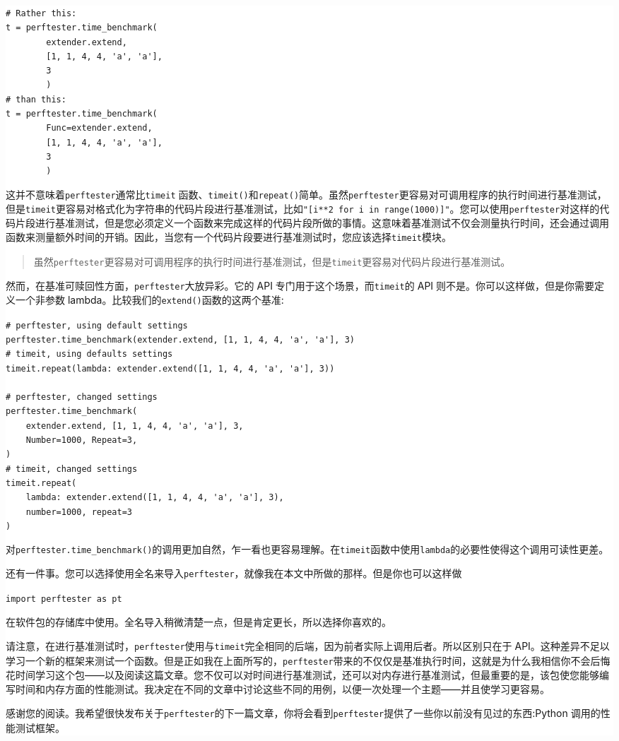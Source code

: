 ```
# Rather this:
t = perftester.time_benchmark(
        extender.extend,
        [1, 1, 4, 4, 'a', 'a'],
        3
        )
# than this:
t = perftester.time_benchmark(
        Func=extender.extend,
        [1, 1, 4, 4, 'a', 'a'],
        3
        )
```

这并不意味着`perftester`通常比`timeit` 函数、`timeit()`和`repeat()`简单。虽然`perftester`更容易对可调用程序的执行时间进行基准测试，但是`timeit`更容易对格式化为字符串的代码片段进行基准测试，比如`"[i**2 for i in range(1000)]"`。您可以使用`perftester`对这样的代码片段进行基准测试，但是您必须定义一个函数来完成这样的代码片段所做的事情。这意味着基准测试不仅会测量执行时间，还会通过调用函数来测量额外时间的开销。因此，当您有一个代码片段要进行基准测试时，您应该选择`timeit`模块。

> 虽然`perftester`更容易对可调用程序的执行时间进行基准测试，但是`timeit`更容易对代码片段进行基准测试。

然而，在基准可赎回性方面，`perftester`大放异彩。它的 API 专门用于这个场景，而`timeit`的 API 则不是。你可以这样做，但是你需要定义一个非参数 lambda。比较我们的`extend()`函数的这两个基准:

```
# perftester, using default settings
perftester.time_benchmark(extender.extend, [1, 1, 4, 4, 'a', 'a'], 3)
# timeit, using defaults settings
timeit.repeat(lambda: extender.extend([1, 1, 4, 4, 'a', 'a'], 3))

# perftester, changed settings
perftester.time_benchmark(
    extender.extend, [1, 1, 4, 4, 'a', 'a'], 3,
    Number=1000, Repeat=3,
)
# timeit, changed settings
timeit.repeat(
    lambda: extender.extend([1, 1, 4, 4, 'a', 'a'], 3),
    number=1000, repeat=3
)
```

对`perftester.time_benchmark()`的调用更加自然，乍一看也更容易理解。在`timeit`函数中使用`lambda`的必要性使得这个调用可读性更差。

还有一件事。您可以选择使用全名来导入`perftester`，就像我在本文中所做的那样。但是你也可以这样做

```
import perftester as pt
```

在软件包的存储库中使用。全名导入稍微清楚一点，但是肯定更长，所以选择你喜欢的。

请注意，在进行基准测试时，`perftester`使用与`timeit`完全相同的后端，因为前者实际上调用后者。所以区别只在于 API。这种差异不足以学习一个新的框架来测试一个函数。但是正如我在上面所写的，`perftester`带来的不仅仅是基准执行时间，这就是为什么我相信你不会后悔花时间学习这个包——以及阅读这篇文章。您不仅可以对时间进行基准测试，还可以对内存进行基准测试，但最重要的是，该包使您能够编写时间和内存方面的性能测试。我决定在不同的文章中讨论这些不同的用例，以便一次处理一个主题——并且使学习更容易。

感谢您的阅读。我希望很快发布关于`perftester`的下一篇文章，你将会看到`perftester`提供了一些你以前没有见过的东西:Python 调用的性能测试框架。
